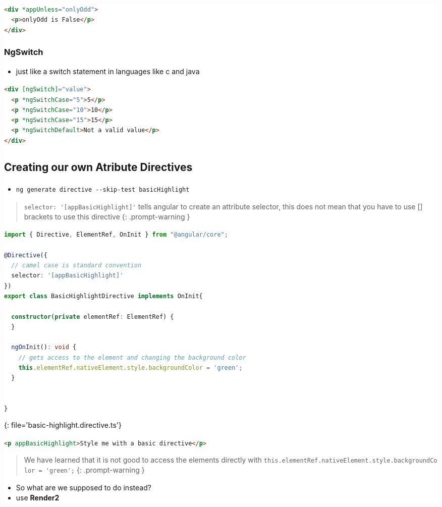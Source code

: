 ```html
<div *appUnless="onlyOdd">
  <p>onlyOdd is False</p>
</div>
```

### NgSwitch
  - just like a switch statement in languages like c and java

```html
<div [ngSwitch]="value">
  <p *ngSwitchCase="5">5</p>
  <p *ngSwitchCase="10">10</p>
  <p *ngSwitchCase="15">15</p>
  <p *ngSwitchDefault>Not a valid value</p>
</div>
```



## Creating our own Atribute Directives

  - `ng generate directive --skip-test basicHighlight`

> `selector: '[appBasicHighlight]'`  tells angular to create an attribute selector, this does not mean that you have to use [] brackets to use this directive
{: .prompt-warning }

```typescript
import { Directive, ElementRef, OnInit } from "@angular/core";

@Directive({
  // camel case is standard convention
  selector: '[appBasicHighlight]'
})
export class BasicHighlightDirective implements OnInit{
  
  constructor(private elementRef: ElementRef) {
  }

  ngOnInit(): void {
    // gets access to the element and changing the background color
    this.elementRef.nativeElement.style.backgroundColor = 'green';
  }


}
```
{: file='basic-highlight.directive.ts'}

```html
<p appBasicHighlight>Style me with a basic directive</p>
```

> We have learned that it is not good to access the elements directly with `this.elementRef.nativeElement.style.backgroundColor = 'green';`
{: .prompt-warning }
  - So what are we supposed to do instead?
  - use **Render2**
